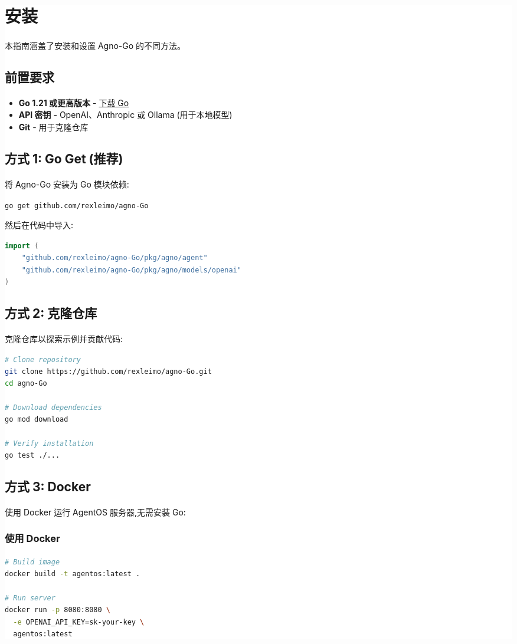 # 安装

本指南涵盖了安装和设置 Agno-Go 的不同方法。

## 前置要求

- **Go 1.21 或更高版本** - [下载 Go](https://golang.org/dl/)
- **API 密钥** - OpenAI、Anthropic 或 Ollama (用于本地模型)
- **Git** - 用于克隆仓库

## 方式 1: Go Get (推荐)

将 Agno-Go 安装为 Go 模块依赖:

```bash
go get github.com/rexleimo/agno-Go
```

然后在代码中导入:

```go
import (
    "github.com/rexleimo/agno-Go/pkg/agno/agent"
    "github.com/rexleimo/agno-Go/pkg/agno/models/openai"
)
```

## 方式 2: 克隆仓库

克隆仓库以探索示例并贡献代码:

```bash
# Clone repository
git clone https://github.com/rexleimo/agno-Go.git
cd agno-Go

# Download dependencies
go mod download

# Verify installation
go test ./...
```

## 方式 3: Docker

使用 Docker 运行 AgentOS 服务器,无需安装 Go:

### 使用 Docker

```bash
# Build image
docker build -t agentos:latest .

# Run server
docker run -p 8080:8080 \
  -e OPENAI_API_KEY=sk-your-key \
  agentos:latest
```
